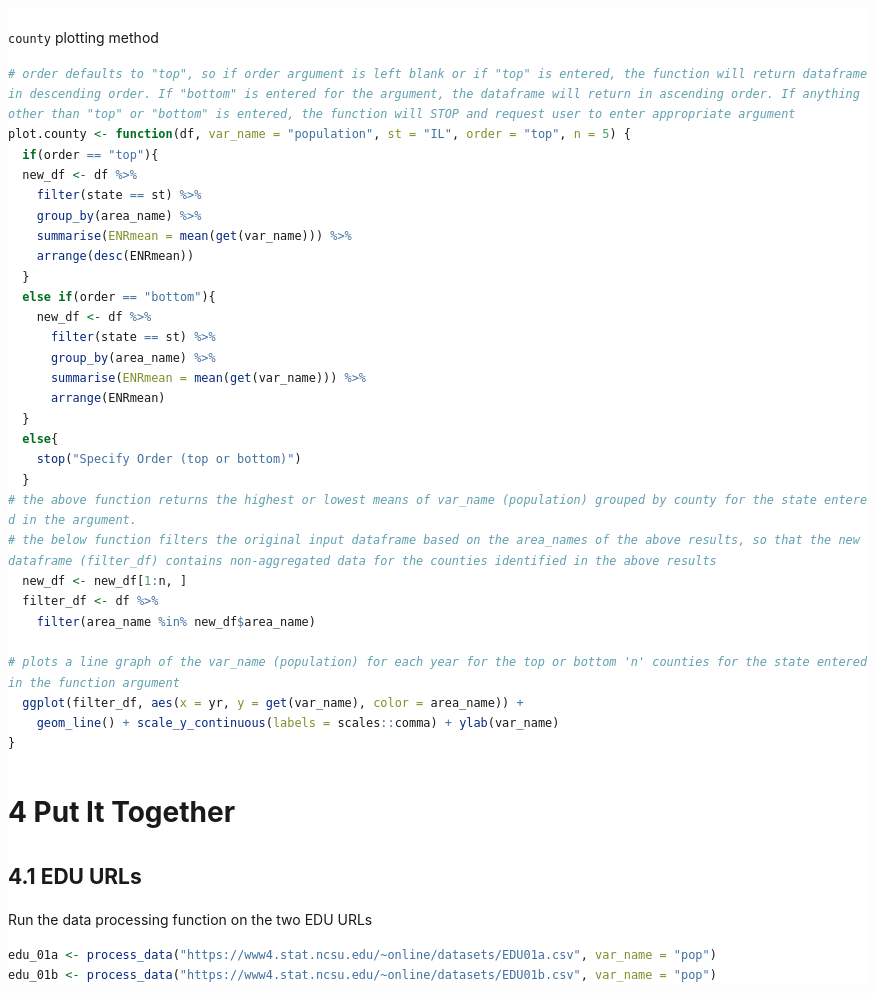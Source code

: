 <br> `county` plotting method

``` r
# order defaults to "top", so if order argument is left blank or if "top" is entered, the function will return dataframe in descending order. If "bottom" is entered for the argument, the dataframe will return in ascending order. If anything other than "top" or "bottom" is entered, the function will STOP and request user to enter appropriate argument
plot.county <- function(df, var_name = "population", st = "IL", order = "top", n = 5) {
  if(order == "top"){
  new_df <- df %>%
    filter(state == st) %>%
    group_by(area_name) %>%
    summarise(ENRmean = mean(get(var_name))) %>%
    arrange(desc(ENRmean))
  }
  else if(order == "bottom"){
    new_df <- df %>%
      filter(state == st) %>%
      group_by(area_name) %>%
      summarise(ENRmean = mean(get(var_name))) %>%
      arrange(ENRmean)
  }
  else{
    stop("Specify Order (top or bottom)")
  }
# the above function returns the highest or lowest means of var_name (population) grouped by county for the state entered in the argument.
# the below function filters the original input dataframe based on the area_names of the above results, so that the new dataframe (filter_df) contains non-aggregated data for the counties identified in the above results
  new_df <- new_df[1:n, ]
  filter_df <- df %>%
    filter(area_name %in% new_df$area_name)
  
# plots a line graph of the var_name (population) for each year for the top or bottom 'n' counties for the state entered in the function argument  
  ggplot(filter_df, aes(x = yr, y = get(var_name), color = area_name)) +
    geom_line() + scale_y_continuous(labels = scales::comma) + ylab(var_name)
}
```

# 4 Put It Together

## 4.1 EDU URLs

Run the data processing function on the two EDU URLs

``` r
edu_01a <- process_data("https://www4.stat.ncsu.edu/~online/datasets/EDU01a.csv", var_name = "pop")
edu_01b <- process_data("https://www4.stat.ncsu.edu/~online/datasets/EDU01b.csv", var_name = "pop")
```
